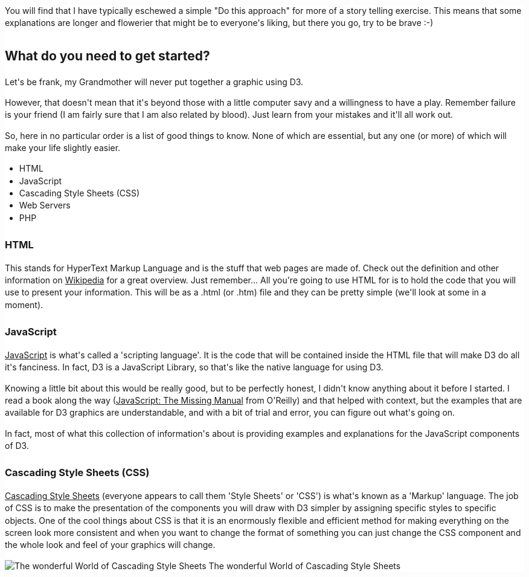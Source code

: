 You will find that I have typically eschewed a simple "Do this approach" for more of a story telling exercise. This means that some explanations are longer and flowerier that might be to everyone's liking, but there you go, try to be brave :-)

## What do you need to get started?

Let's be frank, my Grandmother will never put together a graphic using D3.

However, that doesn't mean that it's beyond those with a little computer savy and a willingness to have a play. Remember failure is your friend (I am fairly sure that I am also related by blood). Just learn from your mistakes and it'll all work out.

So, here in no particular order is a list of good things to know. None of which are essential, but any one (or more) of which will make your life slightly easier.

- HTML
- JavaScript
- Cascading Style Sheets (CSS)
- Web Servers
- PHP

### HTML

This stands for HyperText Markup Language and is the stuff that web pages are made of. Check out the definition and other information on [Wikipedia](http://en.wikipedia.org/wiki/HTML) for a great overview. Just remember... All you're going to use HTML for is to hold the code that you will use to present your information. This will be as a .html (or .htm) file and they can be pretty simple (we'll look at some in a moment).

### JavaScript

[JavaScript](http://en.wikipedia.org/wiki/JavaScript) is what's called a 'scripting language'. It is the code that will be contained inside the HTML file that will make D3 do all it's fanciness. In fact, D3 is a JavaScript Library, so that's like the native language for using D3.

Knowing a little bit about this would be really good, but to be perfectly honest, I didn't know anything about it before I started. I read a book along the way ([JavaScript: The Missing Manual](http://shop.oreilly.com/product/9780596515898.do) from O'Reilly) and that helped with context, but the examples that are available for D3 graphics are understandable, and with a bit of trial and error, you can figure out what's going on.

In fact, most of what this collection of information's about is providing examples and explanations for the JavaScript components of D3.

### Cascading Style Sheets (CSS)

[Cascading Style Sheets](http://en.wikipedia.org/wiki/Css) (everyone appears to call them 'Style Sheets' or 'CSS') is what's known as a 'Markup' language. The job of CSS is to make the presentation of the components you will draw with D3 simpler by assigning specific styles to specific objects. One of the cool things about CSS is that it is an enormously flexible and efficient method for making everything on the screen look more consistent and when you want to change the format of something you can just change the CSS component and the whole look and feel of your graphics will change.

![The wonderful World of Cascading Style Sheets](https://leanpub.com/site_images/D3-Tips-and-Tricks/wordcloud.png) The wonderful World of Cascading Style Sheets
